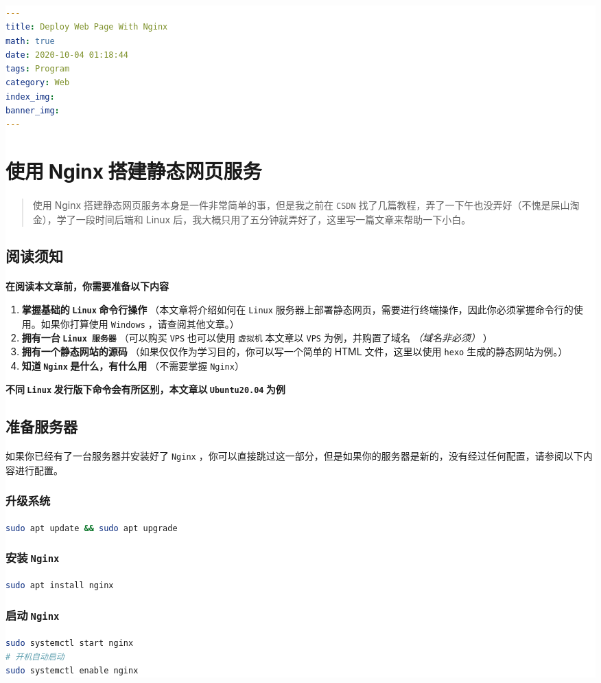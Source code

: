 ```yaml
---
title: Deploy Web Page With Nginx
math: true
date: 2020-10-04 01:18:44
tags: Program
category: Web
index_img:
banner_img:
---
```


# 使用 Nginx 搭建静态网页服务

> 使用 Nginx 搭建静态网页服务本身是一件非常简单的事，但是我之前在 `CSDN` 找了几篇教程，弄了一下午也没弄好（不愧是屎山淘金），学了一段时间后端和 Linux 后，我大概只用了五分钟就弄好了，这里写一篇文章来帮助一下小白。

## 阅读须知

**在阅读本文章前，你需要准备以下内容**

1. **掌握基础的 `Linux` 命令行操作** （本文章将介绍如何在 `Linux` 服务器上部署静态网页，需要进行终端操作，因此你必须掌握命令行的使用。如果你打算使用 `Windows` ，请查阅其他文章。）
2. **拥有一台 `Linux 服务器`** （可以购买 `VPS` 也可以使用 `虚拟机` 本文章以 `VPS` 为例，并购置了域名 _（域名非必须）_ ）
3. **拥有一个静态网站的源码** （如果仅仅作为学习目的，你可以写一个简单的 HTML 文件，这里以使用 `hexo` 生成的静态网站为例。）
4. **知道 `Nginx` 是什么，有什么用** （不需要掌握 `Nginx`）

**不同 `Linux` 发行版下命令会有所区别，本文章以 `Ubuntu20.04` 为例**

## 准备服务器

如果你已经有了一台服务器并安装好了 `Nginx` ，你可以直接跳过这一部分，但是如果你的服务器是新的，没有经过任何配置，请参阅以下内容进行配置。

### 升级系统

```bash
sudo apt update && sudo apt upgrade
```

### 安装 `Nginx`

```bash
sudo apt install nginx
```

### 启动 `Nginx`

```bash
sudo systemctl start nginx
# 开机自动启动
sudo systemctl enable nginx
```
